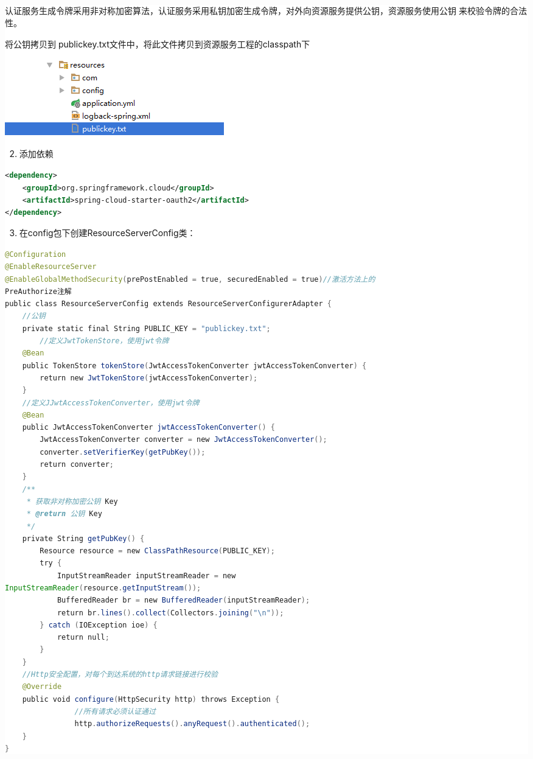    认证服务生成令牌采用非对称加密算法，认证服务采用私钥加密生成令牌，对外向资源服务提供公钥，资源服务使用公钥 来校验令牌的合法性。

   将公钥拷贝到 publickey.txt文件中，将此文件拷贝到资源服务工程的classpath下

![](img/sec19.png)

2. 添加依赖

```xml
<dependency>
	<groupId>org.springframework.cloud</groupId>    
	<artifactId>spring‐cloud‐starter‐oauth2</artifactId>    
</dependency>
```

3. 在config包下创建ResourceServerConfig类：

```java
@Configuration
@EnableResourceServer
@EnableGlobalMethodSecurity(prePostEnabled = true, securedEnabled = true)//激活方法上的
PreAuthorize注解
public class ResourceServerConfig extends ResourceServerConfigurerAdapter {
    //公钥
    private static final String PUBLIC_KEY = "publickey.txt";
        //定义JwtTokenStore，使用jwt令牌
    @Bean
    public TokenStore tokenStore(JwtAccessTokenConverter jwtAccessTokenConverter) {
        return new JwtTokenStore(jwtAccessTokenConverter);
    }
    //定义JJwtAccessTokenConverter，使用jwt令牌
    @Bean
    public JwtAccessTokenConverter jwtAccessTokenConverter() {
        JwtAccessTokenConverter converter = new JwtAccessTokenConverter();
        converter.setVerifierKey(getPubKey());
        return converter;
    }
    /**
     * 获取非对称加密公钥 Key
     * @return 公钥 Key
     */
    private String getPubKey() {
        Resource resource = new ClassPathResource(PUBLIC_KEY);
        try {
            InputStreamReader inputStreamReader = new
InputStreamReader(resource.getInputStream());
            BufferedReader br = new BufferedReader(inputStreamReader);
            return br.lines().collect(Collectors.joining("\n"));
        } catch (IOException ioe) {
            return null;
        }
    }
    //Http安全配置，对每个到达系统的http请求链接进行校验
    @Override
    public void configure(HttpSecurity http) throws Exception {
                //所有请求必须认证通过
                http.authorizeRequests().anyRequest().authenticated();
    }
}
```